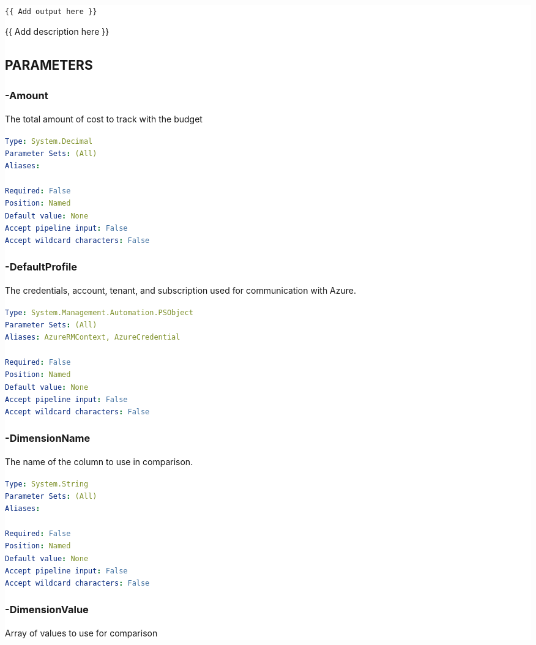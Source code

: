 ```output
{{ Add output here }}
```

{{ Add description here }}

## PARAMETERS

### -Amount
The total amount of cost to track with the budget

```yaml
Type: System.Decimal
Parameter Sets: (All)
Aliases:

Required: False
Position: Named
Default value: None
Accept pipeline input: False
Accept wildcard characters: False
```

### -DefaultProfile
The credentials, account, tenant, and subscription used for communication with Azure.

```yaml
Type: System.Management.Automation.PSObject
Parameter Sets: (All)
Aliases: AzureRMContext, AzureCredential

Required: False
Position: Named
Default value: None
Accept pipeline input: False
Accept wildcard characters: False
```

### -DimensionName
The name of the column to use in comparison.

```yaml
Type: System.String
Parameter Sets: (All)
Aliases:

Required: False
Position: Named
Default value: None
Accept pipeline input: False
Accept wildcard characters: False
```

### -DimensionValue
Array of values to use for comparison
